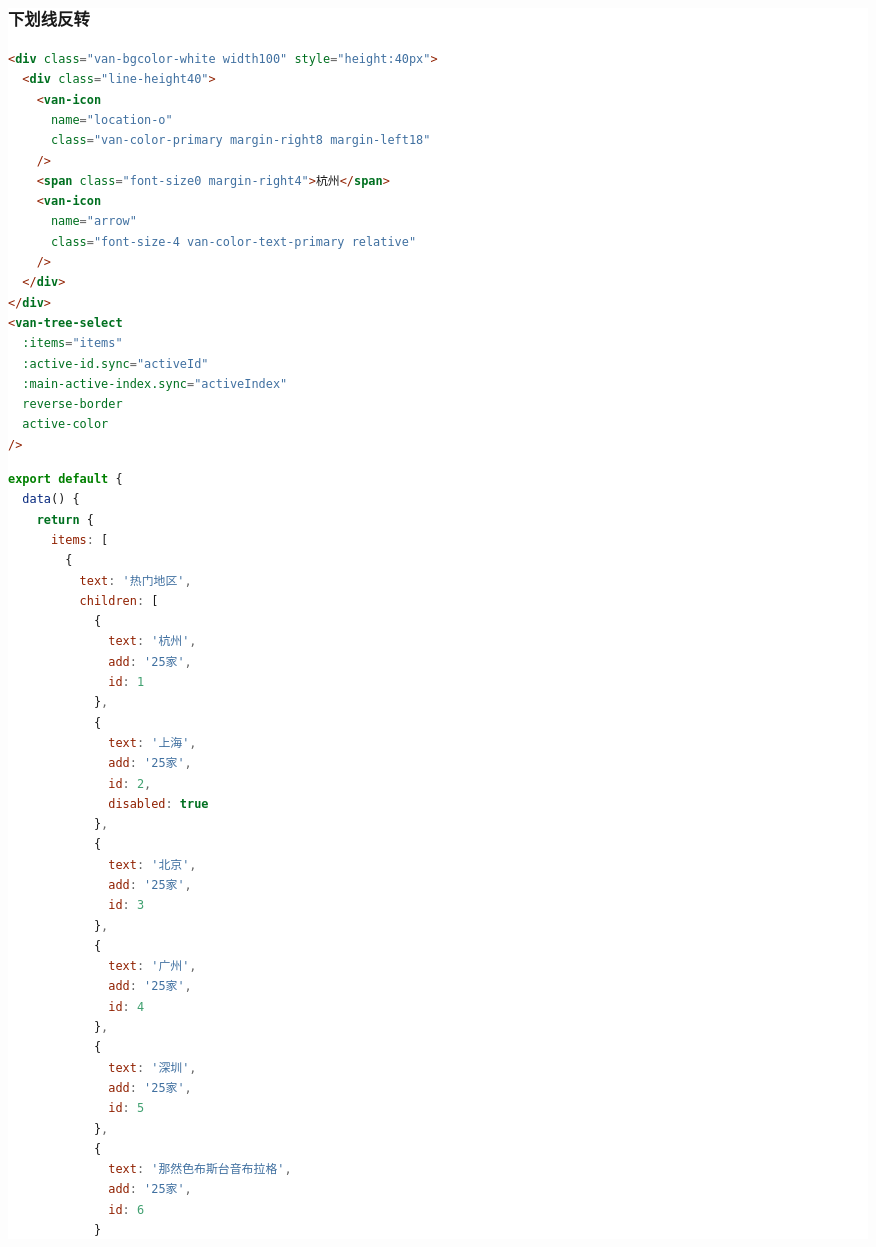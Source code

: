 ### 下划线反转

```html
<div class="van-bgcolor-white width100" style="height:40px">
  <div class="line-height40">
    <van-icon
      name="location-o"
      class="van-color-primary margin-right8 margin-left18"
    />
    <span class="font-size0 margin-right4">杭州</span>
    <van-icon
      name="arrow"
      class="font-size-4 van-color-text-primary relative"
    />
  </div>
</div>
<van-tree-select
  :items="items"
  :active-id.sync="activeId"
  :main-active-index.sync="activeIndex"
  reverse-border
  active-color
/>
```

```javascript
export default {
  data() {
    return {
      items: [
        {
          text: '热门地区',
          children: [
            {
              text: '杭州',
              add: '25家',
              id: 1
            },
            {
              text: '上海',
              add: '25家',
              id: 2,
              disabled: true
            },
            {
              text: '北京',
              add: '25家',
              id: 3
            },
            {
              text: '广州',
              add: '25家',
              id: 4
            },
            {
              text: '深圳',
              add: '25家',
              id: 5
            },
            {
              text: '那然色布斯台音布拉格',
              add: '25家',
              id: 6
            }
```
